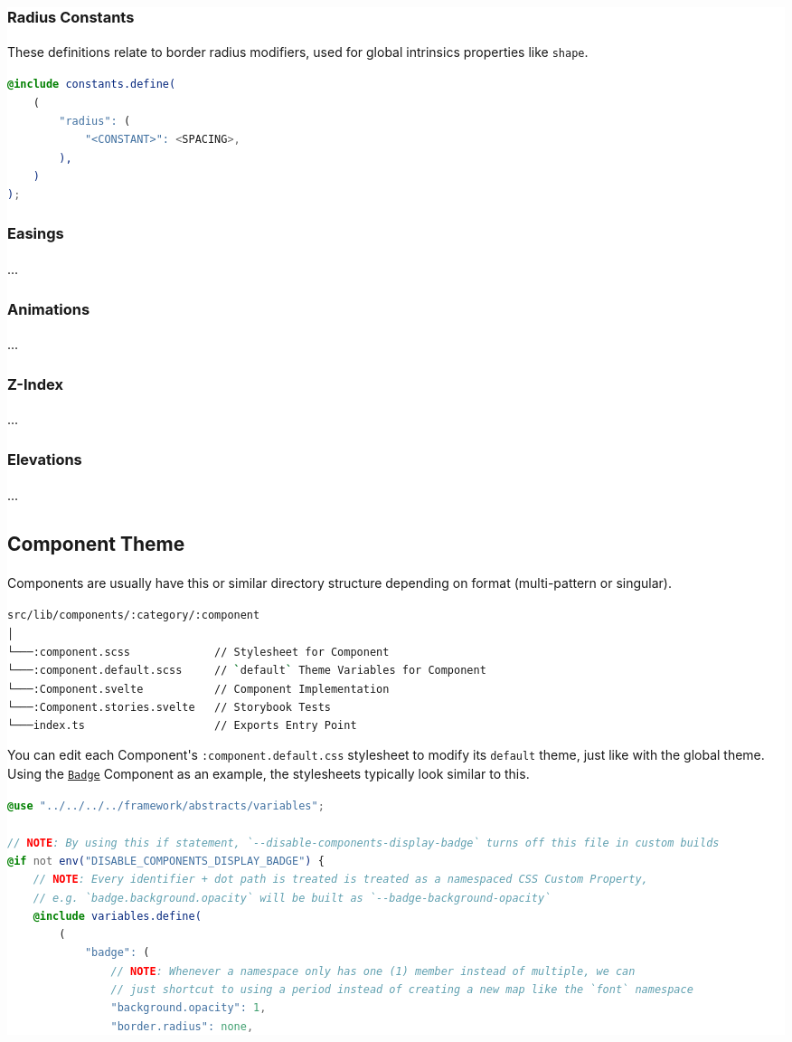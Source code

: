 ### Radius Constants

These definitions relate to border radius modifiers, used for global intrinsics properties like `shape`.

```scss
@include constants.define(
    (
        "radius": (
            "<CONSTANT>": <SPACING>,
        ),
    )
);
```

### Easings

...

### Animations

...

### Z-Index

...

### Elevations

...

## Component Theme

Components are usually have this or similar directory structure depending on format (multi-pattern or singular).

```bash
src/lib/components/:category/:component
│
└───:component.scss             // Stylesheet for Component
└───:component.default.scss     // `default` Theme Variables for Component
└───:Component.svelte           // Component Implementation
└───:Component.stories.svelte   // Storybook Tests
└───index.ts                    // Exports Entry Point
```

You can edit each Component's `:component.default.css` stylesheet to modify its `default` theme, just like with the global theme. Using the [`Badge`](../display/badge.md) Component as an example, the stylesheets typically look similar to this.


```scss
@use "../../../../framework/abstracts/variables";

// NOTE: By using this if statement, `--disable-components-display-badge` turns off this file in custom builds
@if not env("DISABLE_COMPONENTS_DISPLAY_BADGE") {
    // NOTE: Every identifier + dot path is treated is treated as a namespaced CSS Custom Property,
    // e.g. `badge.background.opacity` will be built as `--badge-background-opacity`
    @include variables.define(
        (
            "badge": (
                // NOTE: Whenever a namespace only has one (1) member instead of multiple, we can
                // just shortcut to using a period instead of creating a new map like the `font` namespace
                "background.opacity": 1,
                "border.radius": none,
```